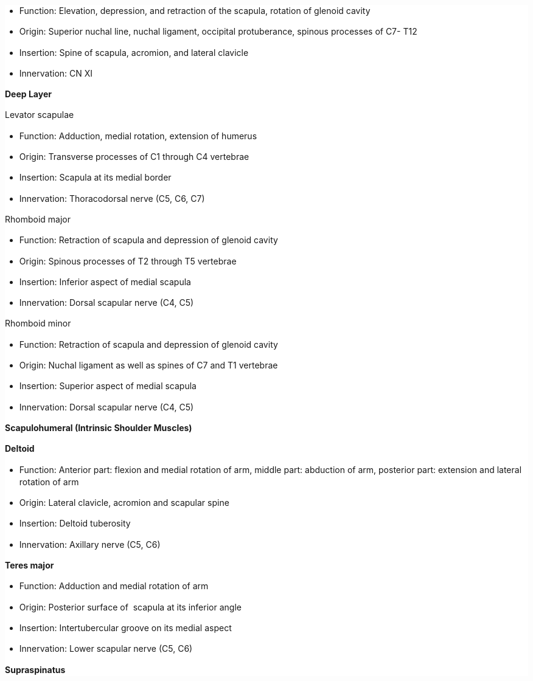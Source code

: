 - Function: Elevation, depression, and retraction of the scapula, rotation of glenoid cavity

- Origin: Superior nuchal line, nuchal ligament, occipital protuberance, spinous processes of C7- T12

- Insertion: Spine of scapula, acromion, and lateral clavicle

- Innervation: CN XI

**Deep Layer**

Levator scapulae

- Function: Adduction, medial rotation, extension of humerus

- Origin: Transverse processes of C1 through C4 vertebrae

- Insertion: Scapula at its medial border

- Innervation: Thoracodorsal nerve (C5, C6, C7)

Rhomboid major

- Function: Retraction of scapula and depression of glenoid cavity

- Origin: Spinous processes of T2 through T5 vertebrae

- Insertion: Inferior aspect of medial scapula

- Innervation: Dorsal scapular nerve (C4, C5)

Rhomboid minor

- Function: Retraction of scapula and depression of glenoid cavity

- Origin: Nuchal ligament as well as spines of C7 and T1 vertebrae

- Insertion: Superior aspect of medial scapula

- Innervation: Dorsal scapular nerve (C4, C5)

**Scapulohumeral (Intrinsic Shoulder Muscles)**

**Deltoid**

- Function: Anterior part: flexion and medial rotation of arm, middle part: abduction of arm, posterior part: extension and lateral rotation of arm

- Origin: Lateral clavicle, acromion and scapular spine

- Insertion: Deltoid tuberosity

- Innervation: Axillary nerve (C5, C6)

**Teres major**

- Function: Adduction and medial rotation of arm

- Origin: Posterior surface of  scapula at its inferior angle

- Insertion: Intertubercular groove on its medial aspect

- Innervation: Lower scapular nerve (C5, C6)

**Supraspinatus**
